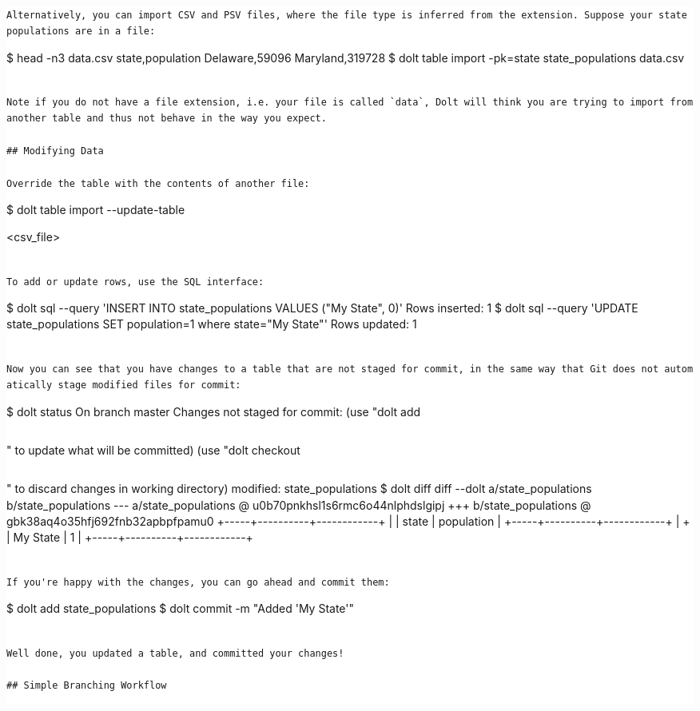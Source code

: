 ```
Alternatively, you can import CSV and PSV files, where the file type is inferred from the extension. Suppose your state populations are in a file:

```
$ head -n3 data.csv
state,population
Delaware,59096
Maryland,319728
$ dolt table import -pk=state state_populations data.csv
```

Note if you do not have a file extension, i.e. your file is called `data`, Dolt will think you are trying to import from another table and thus not behave in the way you expect.

## Modifying Data

Override the table with the contents of another file:

```
$ dolt table import --update-table <table> <csv_file>
```

To add or update rows, use the SQL interface:

```
$ dolt sql --query 'INSERT INTO state_populations VALUES ("My State", 0)'
Rows inserted: 1
$ dolt sql --query 'UPDATE state_populations SET population=1 where state="My State"'
Rows updated: 1
```

Now you can see that you have changes to a table that are not staged for commit, in the same way that Git does not automatically stage modified files for commit:

```
$ dolt status
On branch master
Changes not staged for commit:
  (use "dolt add <table>" to update what will be committed)
  (use "dolt checkout <table>" to discard changes in working directory)
	modified:       state_populations
$ dolt diff
diff --dolt a/state_populations b/state_populations
--- a/state_populations @ u0b70pnkhsl1s6rmc6o44nlphdslgipj
+++ b/state_populations @ gbk38aq4o35hfj692fnb32apbpfpamu0
+-----+----------+------------+
|     | state    | population |
+-----+----------+------------+
|  +  | My State | 1          |
+-----+----------+------------+
```

If you're happy with the changes, you can go ahead and commit them:

```
$ dolt add state_populations
$ dolt commit -m "Added 'My State'"
```

Well done, you updated a table, and committed your changes!

## Simple Branching Workflow

```